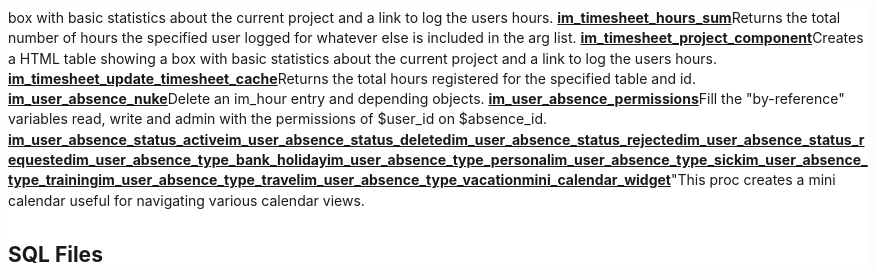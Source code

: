 box with basic statistics about the current project and a link to log the users hours. </td></tr><tr valign="top"><td style="width:35%"><b><a href="https://www.project-open.net/api-doc/proc-view?version_id=48279&amp;proc=im_timesheet_hours_sum">im_timesheet_hours_sum</a></b></td><td></td><td>Returns the total number of hours the specified user logged for whatever else is included in the arg list. </td></tr><tr valign="top"><td style="width:35%"><b><a href="https://www.project-open.net/api-doc/proc-view?version_id=48279&amp;proc=im_timesheet_project_component">im_timesheet_project_component</a></b></td><td></td><td>Creates a HTML table showing a box with basic statistics about the current project and a link to log the users hours. </td></tr><tr valign="top"><td style="width:35%"><b><a href="https://www.project-open.net/api-doc/proc-view?version_id=48279&amp;proc=im_timesheet_update_timesheet_cache">im_timesheet_update_timesheet_cache</a></b></td><td></td><td>Returns the total hours registered for the specified table and id. </td></tr><tr valign="top"><td style="width:35%"><b><a href="https://www.project-open.net/api-doc/proc-view?version_id=48279&amp;proc=im_user_absence_nuke">im_user_absence_nuke</a></b></td><td></td><td>Delete an im_hour entry and depending objects. </td></tr><tr valign="top"><td style="width:35%"><b><a href="https://www.project-open.net/api-doc/proc-view?version_id=48279&amp;proc=im_user_absence_permissions">im_user_absence_permissions</a></b></td><td></td><td>Fill the &quot;by-reference&quot; variables read, write and admin with the permissions of $user_id on $absence_id. </td></tr><tr valign="top"><td style="width:35%"><b><a href="https://www.project-open.net/api-doc/proc-view?version_id=48279&amp;proc=im_user_absence_status_active">im_user_absence_status_active</a></b></td><td></td><td></td></tr><tr valign="top"><td style="width:35%"><b><a href="https://www.project-open.net/api-doc/proc-view?version_id=48279&amp;proc=im_user_absence_status_deleted">im_user_absence_status_deleted</a></b></td><td></td><td></td></tr><tr valign="top"><td style="width:35%"><b><a href="https://www.project-open.net/api-doc/proc-view?version_id=48279&amp;proc=im_user_absence_status_rejected">im_user_absence_status_rejected</a></b></td><td></td><td></td></tr><tr valign="top"><td style="width:35%"><b><a href="https://www.project-open.net/api-doc/proc-view?version_id=48279&amp;proc=im_user_absence_status_requested">im_user_absence_status_requested</a></b></td><td></td><td></td></tr><tr valign="top"><td style="width:35%"><b><a href="https://www.project-open.net/api-doc/proc-view?version_id=48279&amp;proc=im_user_absence_type_bank_holiday">im_user_absence_type_bank_holiday</a></b></td><td></td><td></td></tr><tr valign="top"><td style="width:35%"><b><a href="https://www.project-open.net/api-doc/proc-view?version_id=48279&amp;proc=im_user_absence_type_personal">im_user_absence_type_personal</a></b></td><td></td><td></td></tr><tr valign="top"><td style="width:35%"><b><a href="https://www.project-open.net/api-doc/proc-view?version_id=48279&amp;proc=im_user_absence_type_sick">im_user_absence_type_sick</a></b></td><td></td><td></td></tr><tr valign="top"><td style="width:35%"><b><a href="https://www.project-open.net/api-doc/proc-view?version_id=48279&amp;proc=im_user_absence_type_training">im_user_absence_type_training</a></b></td><td></td><td></td></tr><tr valign="top"><td style="width:35%"><b><a href="https://www.project-open.net/api-doc/proc-view?version_id=48279&amp;proc=im_user_absence_type_travel">im_user_absence_type_travel</a></b></td><td></td><td></td></tr><tr valign="top"><td style="width:35%"><b><a href="https://www.project-open.net/api-doc/proc-view?version_id=48279&amp;proc=im_user_absence_type_vacation">im_user_absence_type_vacation</a></b></td><td></td><td></td></tr><tr valign="top"><td style="width:35%"><b><a href="https://www.project-open.net/api-doc/proc-view?version_id=48279&amp;proc=mini_calendar_widget">mini_calendar_widget</a></b></td><td></td><td>&quot;This proc creates a mini calendar useful for navigating various calendar views. </td></tr></table>

## SQL Files
